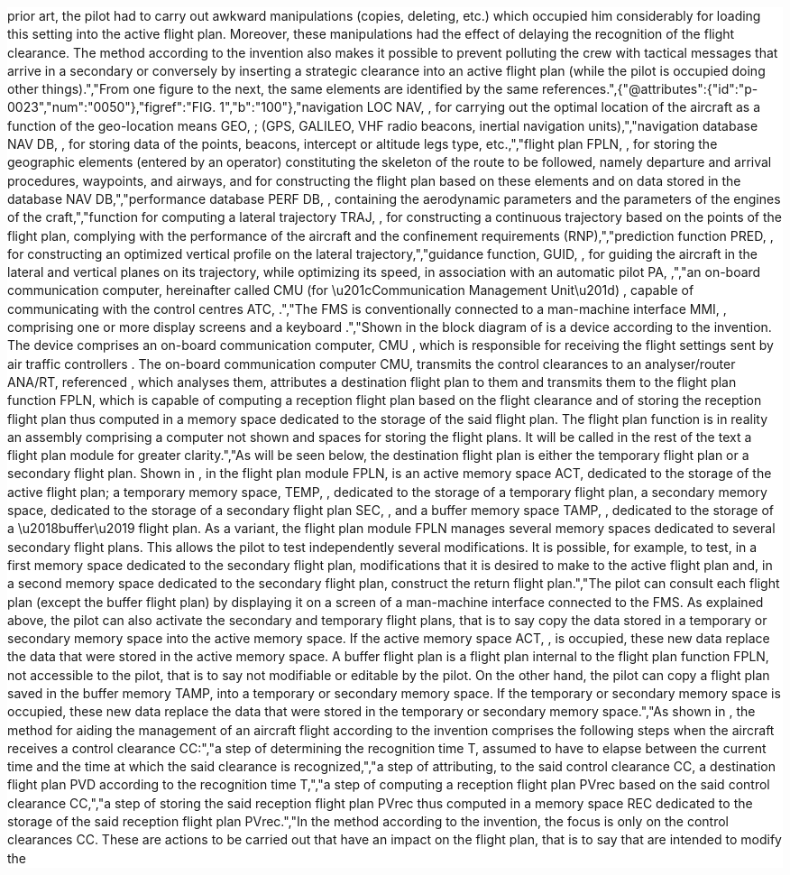 prior art, the pilot had to carry out awkward manipulations (copies, deleting, etc.) which occupied him considerably for loading this setting into the active flight plan. Moreover, these manipulations had the effect of delaying the recognition of the flight clearance. The method according to the invention also makes it possible to prevent polluting the crew with tactical messages that arrive in a secondary or conversely by inserting a strategic clearance into an active flight plan (while the pilot is occupied doing other things).","From one figure to the next, the same elements are identified by the same references.",{"@attributes":{"id":"p-0023","num":"0050"},"figref":"FIG. 1","b":"100"},"navigation LOC NAV, , for carrying out the optimal location of the aircraft as a function of the geo-location means GEO, ; (GPS, GALILEO, VHF radio beacons, inertial navigation units),","navigation database NAV DB, , for storing data of the points, beacons, intercept or altitude legs type, etc.,","flight plan FPLN, , for storing the geographic elements (entered by an operator) constituting the skeleton of the route to be followed, namely departure and arrival procedures, waypoints, and airways, and for constructing the flight plan based on these elements and on data stored in the database NAV DB,","performance database PERF DB, , containing the aerodynamic parameters and the parameters of the engines of the craft,","function for computing a lateral trajectory TRAJ, , for constructing a continuous trajectory based on the points of the flight plan, complying with the performance of the aircraft and the confinement requirements (RNP),","prediction function PRED, , for constructing an optimized vertical profile on the lateral trajectory,","guidance function, GUID, , for guiding the aircraft in the lateral and vertical planes on its trajectory, while optimizing its speed, in association with an automatic pilot PA, ,","an on-board communication computer, hereinafter called CMU (for \u201cCommunication Management Unit\u201d) , capable of communicating with the control centres ATC, .","The FMS is conventionally connected to a man-machine interface MMI, , comprising one or more display screens  and a keyboard .","Shown in the block diagram of  is a device  according to the invention. The device  comprises an on-board communication computer, CMU , which is responsible for receiving the flight settings sent by air traffic controllers . The on-board communication computer CMU,  transmits the control clearances to an analyser\/router ANA\/RT, referenced , which analyses them, attributes a destination flight plan to them and transmits them to the flight plan function FPLN,  which is capable of computing a reception flight plan based on the flight clearance and of storing the reception flight plan thus computed in a memory space dedicated to the storage of the said flight plan. The flight plan function is in reality an assembly comprising a computer not shown and spaces for storing the flight plans. It will be called in the rest of the text a flight plan module for greater clarity.","As will be seen below, the destination flight plan is either the temporary flight plan or a secondary flight plan. Shown in , in the flight plan module FPLN, is an active memory space ACT,  dedicated to the storage of the active flight plan; a temporary memory space, TEMP, , dedicated to the storage of a temporary flight plan, a secondary memory space, dedicated to the storage of a secondary flight plan SEC, , and a buffer memory space TAMP, , dedicated to the storage of a \u2018buffer\u2019 flight plan. As a variant, the flight plan module FPLN manages several memory spaces dedicated to several secondary flight plans. This allows the pilot to test independently several modifications. It is possible, for example, to test, in a first memory space dedicated to the secondary flight plan, modifications that it is desired to make to the active flight plan and, in a second memory space dedicated to the secondary flight plan, construct the return flight plan.","The pilot can consult each flight plan (except the buffer flight plan) by displaying it on a screen of a man-machine interface  connected to the FMS. As explained above, the pilot can also activate the secondary and temporary flight plans, that is to say copy the data stored in a temporary or secondary memory space into the active memory space. If the active memory space ACT, , is occupied, these new data replace the data that were stored in the active memory space. A buffer flight plan is a flight plan internal to the flight plan function FPLN, not accessible to the pilot, that is to say not modifiable or editable by the pilot. On the other hand, the pilot can copy a flight plan saved in the buffer memory TAMP,  into a temporary or secondary memory space. If the temporary or secondary memory space is occupied, these new data replace the data that were stored in the temporary or secondary memory space.","As shown in , the method for aiding the management of an aircraft flight according to the invention comprises the following steps when the aircraft receives a control clearance CC:","a step  of determining the recognition time T, assumed to have to elapse between the current time and the time at which the said clearance is recognized,","a step  of attributing, to the said control clearance CC, a destination flight plan PVD according to the recognition time T,","a step  of computing a reception flight plan PVrec based on the said control clearance CC,","a step  of storing the said reception flight plan PVrec thus computed in a memory space REC dedicated to the storage of the said reception flight plan PVrec.","In the method according to the invention, the focus is only on the control clearances CC. These are actions to be carried out that have an impact on the flight plan, that is to say that are intended to modify the
